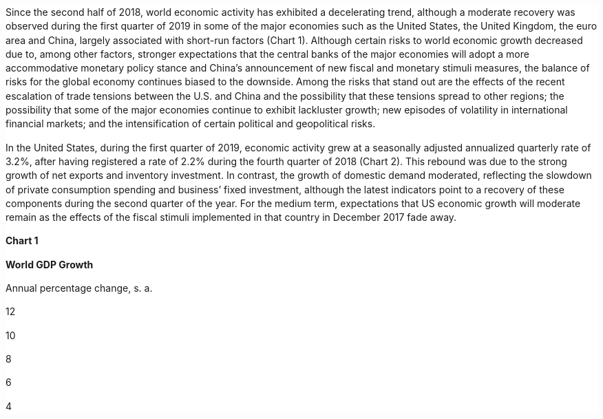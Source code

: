 Since the second half of 2018, world economic
activity has exhibited a decelerating trend, although
a moderate recovery was observed during the first
quarter of 2019 in some of the major economies such
as the United States, the United Kingdom, the euro
area and China, largely associated with short-run
factors (Chart 1). Although certain risks to world
economic growth decreased due to, among other
factors, stronger expectations that the central banks
of the major economies will adopt a more
accommodative monetary policy stance and China’s
announcement of new fiscal and monetary stimuli
measures, the balance of risks for the global
economy continues biased to the downside. Among
the risks that stand out are the effects of the recent
escalation of trade tensions between the U.S. and
China and the possibility that these tensions spread
to other regions; the possibility that some of the major
economies continue to exhibit lackluster growth; new
episodes of volatility in international financial
markets; and the intensification of certain political
and geopolitical risks.

In the United States, during the first quarter of 2019,
economic activity grew at a seasonally adjusted
annualized quarterly rate of 3.2%, after having
registered a rate of 2.2% during the fourth quarter of
2018 (Chart 2). This rebound was due to the strong
growth of net exports and inventory investment. In
contrast, the growth of domestic demand moderated,
reflecting the slowdown of private consumption
spending and business’ fixed investment, although
the latest indicators point to a recovery of these
components during the second quarter of the year.
For the medium term, expectations that US economic
growth will moderate remain as the effects of the
fiscal stimuli implemented in that country in
December 2017 fade away.


**Chart 1**

**World GDP Growth**

Annual percentage change, s. a.

12

10

8

6

4
